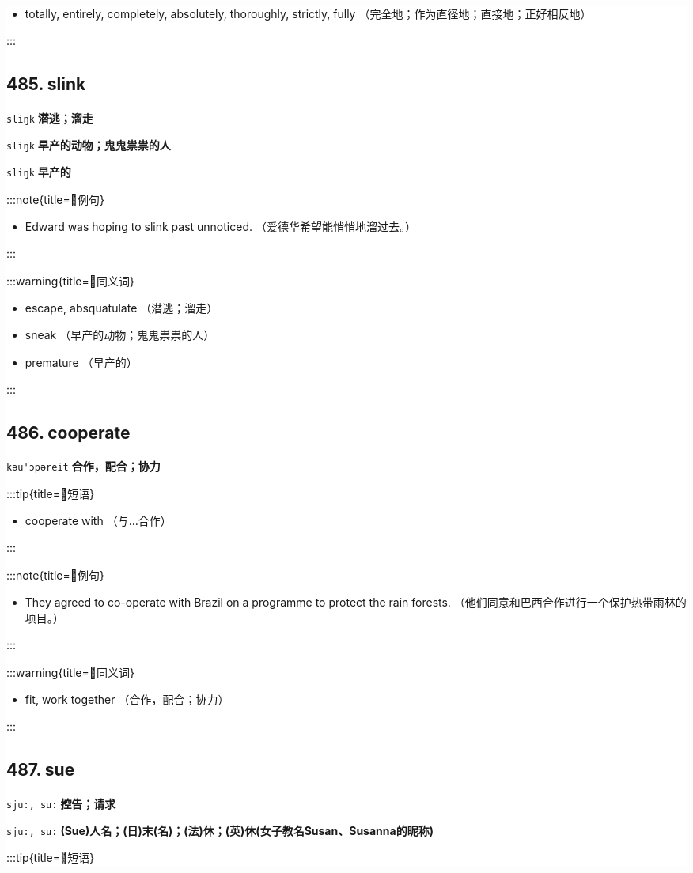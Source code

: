 - totally, entirely, completely, absolutely, thoroughly, strictly, fully （完全地；作为直径地；直接地；正好相反地）

:::


## 485. slink

`sliŋk`  **潜逃；溜走**

`sliŋk`  **早产的动物；鬼鬼祟祟的人**

`sliŋk`  **早产的**

:::note{title=🎤例句}

- Edward was hoping to slink past unnoticed. （爱德华希望能悄悄地溜过去。）

:::

:::warning{title=🤔同义词}

- escape, absquatulate （潜逃；溜走）

- sneak （早产的动物；鬼鬼祟祟的人）

- premature （早产的）

:::


## 486. cooperate

`kəu'ɔpəreit`  **合作，配合；协力**

:::tip{title=🤩短语}

- cooperate with （与…合作）

:::

:::note{title=🎤例句}

- They agreed to co-operate with Brazil on a programme to protect the rain forests. （他们同意和巴西合作进行一个保护热带雨林的项目。）

:::

:::warning{title=🤔同义词}

- fit, work together （合作，配合；协力）

:::


## 487. sue

`sju:, su:`  **控告；请求**

`sju:, su:`  **(Sue)人名；(日)末(名)；(法)休；(英)休(女子教名Susan、Susanna的昵称)**

:::tip{title=🤩短语}
